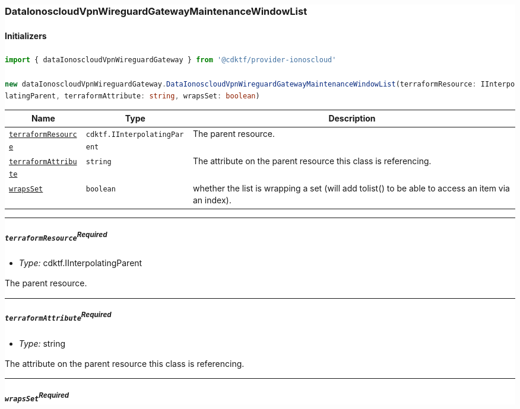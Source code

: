 

### DataIonoscloudVpnWireguardGatewayMaintenanceWindowList <a name="DataIonoscloudVpnWireguardGatewayMaintenanceWindowList" id="@cdktf/provider-ionoscloud.dataIonoscloudVpnWireguardGateway.DataIonoscloudVpnWireguardGatewayMaintenanceWindowList"></a>

#### Initializers <a name="Initializers" id="@cdktf/provider-ionoscloud.dataIonoscloudVpnWireguardGateway.DataIonoscloudVpnWireguardGatewayMaintenanceWindowList.Initializer"></a>

```typescript
import { dataIonoscloudVpnWireguardGateway } from '@cdktf/provider-ionoscloud'

new dataIonoscloudVpnWireguardGateway.DataIonoscloudVpnWireguardGatewayMaintenanceWindowList(terraformResource: IInterpolatingParent, terraformAttribute: string, wrapsSet: boolean)
```

| **Name** | **Type** | **Description** |
| --- | --- | --- |
| <code><a href="#@cdktf/provider-ionoscloud.dataIonoscloudVpnWireguardGateway.DataIonoscloudVpnWireguardGatewayMaintenanceWindowList.Initializer.parameter.terraformResource">terraformResource</a></code> | <code>cdktf.IInterpolatingParent</code> | The parent resource. |
| <code><a href="#@cdktf/provider-ionoscloud.dataIonoscloudVpnWireguardGateway.DataIonoscloudVpnWireguardGatewayMaintenanceWindowList.Initializer.parameter.terraformAttribute">terraformAttribute</a></code> | <code>string</code> | The attribute on the parent resource this class is referencing. |
| <code><a href="#@cdktf/provider-ionoscloud.dataIonoscloudVpnWireguardGateway.DataIonoscloudVpnWireguardGatewayMaintenanceWindowList.Initializer.parameter.wrapsSet">wrapsSet</a></code> | <code>boolean</code> | whether the list is wrapping a set (will add tolist() to be able to access an item via an index). |

---

##### `terraformResource`<sup>Required</sup> <a name="terraformResource" id="@cdktf/provider-ionoscloud.dataIonoscloudVpnWireguardGateway.DataIonoscloudVpnWireguardGatewayMaintenanceWindowList.Initializer.parameter.terraformResource"></a>

- *Type:* cdktf.IInterpolatingParent

The parent resource.

---

##### `terraformAttribute`<sup>Required</sup> <a name="terraformAttribute" id="@cdktf/provider-ionoscloud.dataIonoscloudVpnWireguardGateway.DataIonoscloudVpnWireguardGatewayMaintenanceWindowList.Initializer.parameter.terraformAttribute"></a>

- *Type:* string

The attribute on the parent resource this class is referencing.

---

##### `wrapsSet`<sup>Required</sup> <a name="wrapsSet" id="@cdktf/provider-ionoscloud.dataIonoscloudVpnWireguardGateway.DataIonoscloudVpnWireguardGatewayMaintenanceWindowList.Initializer.parameter.wrapsSet"></a>
